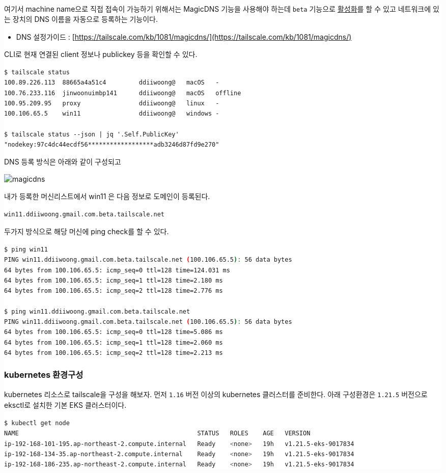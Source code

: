 여기서 machine name으로 직접 접속이 가능하기 위해서는 MagicDNS 기능을 사용해야 하는데 `beta` 기능으로 [활성화](https://login.tailscale.com/admin/dns)를 할 수 있고 네트워크에 있는 장치의 DNS 이름을 자동으로 등록하는 기능이다.

- DNS 설정가이드 : [https://tailscale.com/kb/1081/magicdns/](https://tailscale.com/kb/1081/magicdns/)

CLI로 현재 연결된 client 정보나 publickey 등을 확인할 수 있다. 

```
$ tailscale status
100.89.226.113  88665a4a51c4         ddiiwoong@   macOS   -
100.76.233.116  jinwoonuimbp141      ddiiwoong@   macOS   offline
100.95.209.95   proxy                ddiiwoong@   linux   -
100.106.65.5    win11                ddiiwoong@   windows -

$ tailscale status --json | jq '.Self.PublicKey'
"nodekey:97c4dc44ecdf56******************adb3246d87fd9e270"
```

DNS 등록 방식은 아래와 같이 구성되고

![magicdns](https://tailscale.com/kb/1081/magicdns/magic-dns-naming.png)

내가 등록한 머신리스트에서 win11 은 다음 정보로 도메인이 등록된다.

```
win11.ddiiwoong.gmail.com.beta.tailscale.net
```

두가지 방식으로 해당 머신에 ping check를 할 수 있다.

```sh
$ ping win11
PING win11.ddiiwoong.gmail.com.beta.tailscale.net (100.106.65.5): 56 data bytes
64 bytes from 100.106.65.5: icmp_seq=0 ttl=128 time=124.031 ms
64 bytes from 100.106.65.5: icmp_seq=1 ttl=128 time=2.180 ms
64 bytes from 100.106.65.5: icmp_seq=2 ttl=128 time=2.776 ms

$ ping win11.ddiiwoong.gmail.com.beta.tailscale.net
PING win11.ddiiwoong.gmail.com.beta.tailscale.net (100.106.65.5): 56 data bytes
64 bytes from 100.106.65.5: icmp_seq=0 ttl=128 time=5.086 ms
64 bytes from 100.106.65.5: icmp_seq=1 ttl=128 time=2.060 ms
64 bytes from 100.106.65.5: icmp_seq=2 ttl=128 time=2.213 ms
```

### kubernetes 환경구성

kubernetes 리소스로 tailscale을 구성을 해보자. 먼저 `1.16` 버전 이상의 kubernetes 클러스터를 준비한다. 아래 구성환경은 `1.21.5` 버전으로 eksctl로 설치한 기본 EKS 클러스터이다. 

```sh
$ kubectl get node
NAME                                                 STATUS   ROLES    AGE   VERSION
ip-192-168-101-195.ap-northeast-2.compute.internal   Ready    <none>   19h   v1.21.5-eks-9017834
ip-192-168-134-35.ap-northeast-2.compute.internal    Ready    <none>   19h   v1.21.5-eks-9017834
ip-192-168-186-235.ap-northeast-2.compute.internal   Ready    <none>   19h   v1.21.5-eks-9017834
```
